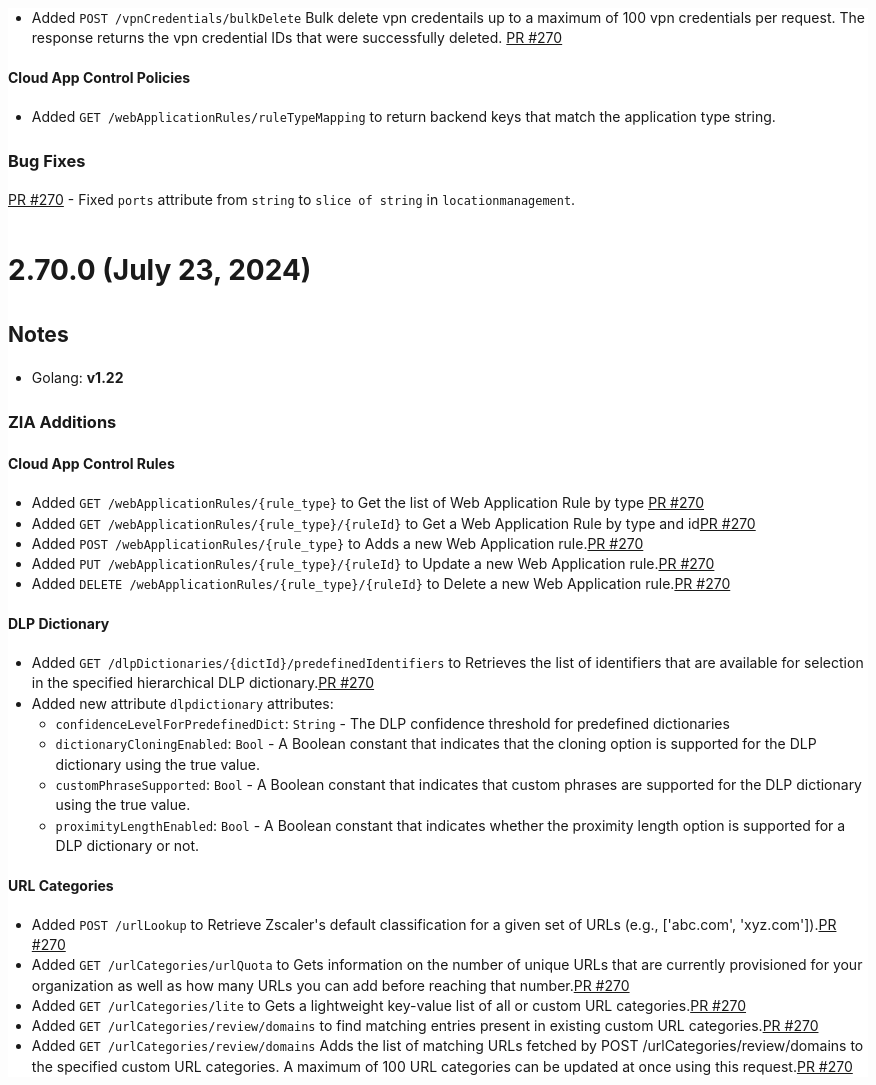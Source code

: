 - Added `POST /vpnCredentials/bulkDelete` Bulk delete vpn credentails up to a maximum of 100 vpn credentials per request. The response returns the vpn credential IDs that were successfully deleted. [PR #270](https://github.com/zscaler/zscaler-sdk-go/pull/270)

#### Cloud App Control Policies

- Added `GET /webApplicationRules/ruleTypeMapping` to return backend keys that match the application type string.

### Bug Fixes

[PR #270](https://github.com/zscaler/zscaler-sdk-go/pull/270) - Fixed `ports` attribute from `string` to `slice of string` in `locationmanagement`.

# 2.70.0 (July 23, 2024)

## Notes
- Golang: **v1.22**

### ZIA Additions

#### Cloud App Control Rules
- Added `GET /webApplicationRules/{rule_type}` to Get the list of Web Application Rule by type [PR #270](https://github.com/zscaler/zscaler-sdk-go/pull/270)
- Added `GET /webApplicationRules/{rule_type}/{ruleId}` to Get a Web Application Rule by type and id[PR #270](https://github.com/zscaler/zscaler-sdk-go/pull/270)
- Added `POST /webApplicationRules/{rule_type}` to Adds a new Web Application rule.[PR #270](https://github.com/zscaler/zscaler-sdk-go/pull/270)
- Added `PUT /webApplicationRules/{rule_type}/{ruleId}` to Update a new Web Application rule.[PR #270](https://github.com/zscaler/zscaler-sdk-go/pull/270)
- Added `DELETE /webApplicationRules/{rule_type}/{ruleId}` to Delete a new Web Application rule.[PR #270](https://github.com/zscaler/zscaler-sdk-go/pull/270)

#### DLP Dictionary
- Added `GET /dlpDictionaries/{dictId}/predefinedIdentifiers` to Retrieves the list of identifiers that are available for selection in the specified hierarchical DLP dictionary.[PR #270](https://github.com/zscaler/zscaler-sdk-go/pull/270)
- Added new attribute `dlpdictionary` attributes:
  * `confidenceLevelForPredefinedDict`: `String` - The DLP confidence threshold for predefined dictionaries
  * `dictionaryCloningEnabled`: `Bool` - A Boolean constant that indicates that the cloning option is supported for the DLP dictionary using the true value.
  * `customPhraseSupported`: `Bool` - A Boolean constant that indicates that custom phrases are supported for the DLP dictionary using the true value.
  * `proximityLengthEnabled`: `Bool` - A Boolean constant that indicates whether the proximity length option is supported for a DLP dictionary or not.

#### URL Categories
- Added `POST /urlLookup` to Retrieve Zscaler's default classification for a given set of URLs (e.g., ['abc.com', 'xyz.com']).[PR #270](https://github.com/zscaler/zscaler-sdk-go/pull/270)
- Added `GET /urlCategories/urlQuota` to Gets information on the number of unique URLs that are currently provisioned for your organization as well as how many URLs you can add before reaching that number.[PR #270](https://github.com/zscaler/zscaler-sdk-go/pull/270)
- Added `GET /urlCategories/lite` to Gets a lightweight key-value list of all or custom URL categories.[PR #270](https://github.com/zscaler/zscaler-sdk-go/pull/270)
- Added `GET /urlCategories/review/domains` to find matching entries present in existing custom URL categories.[PR #270](https://github.com/zscaler/zscaler-sdk-go/pull/270)
- Added `GET /urlCategories/review/domains` Adds the list of matching URLs fetched by POST /urlCategories/review/domains to the specified custom URL categories. A maximum of 100 URL categories can be updated at once using this request.[PR #270](https://github.com/zscaler/zscaler-sdk-go/pull/270)